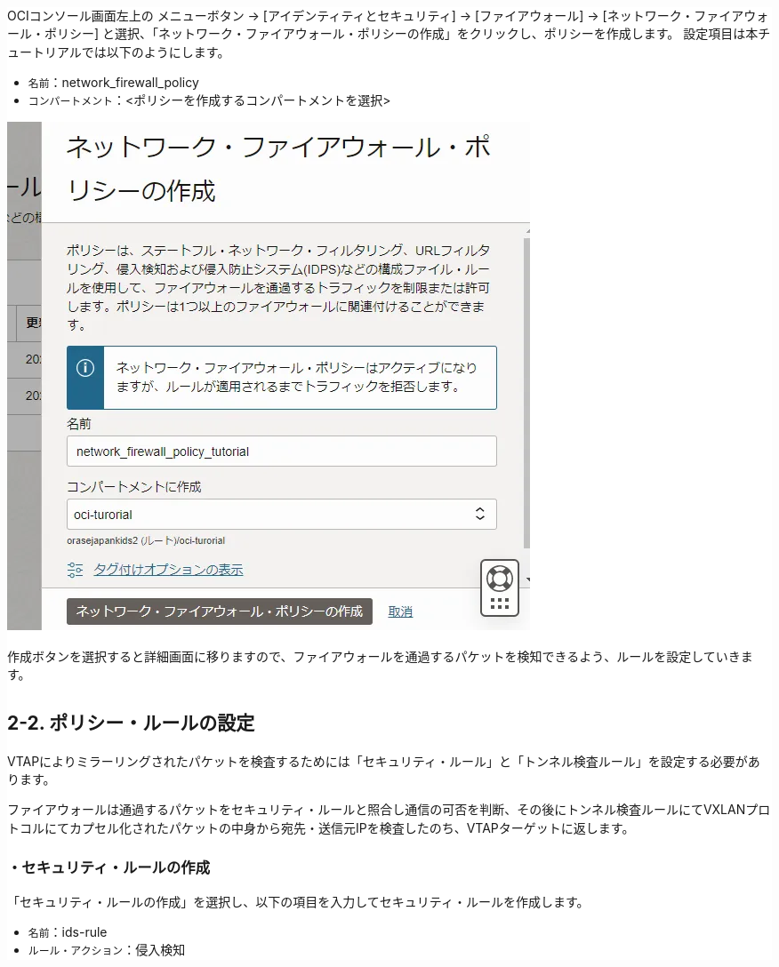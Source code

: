 OCIコンソール画面左上の メニューボタン → [アイデンティティとセキュリティ] → [ファイアウォール] → [ネットワーク・ファイアウォール・ポリシー] と選択、「ネットワーク・ファイアウォール・ポリシーの作成」をクリックし、ポリシーを作成します。
設定項目は本チュートリアルでは以下のようにします。
+ `名前`：network_firewall_policy
+ `コンパートメント`：\<ポリシーを作成するコンパートメントを選択\>

![NFWポリシーの作成](tunnel11.png)

作成ボタンを選択すると詳細画面に移りますので、ファイアウォールを通過するパケットを検知できるよう、ルールを設定していきます。


## 2-2. ポリシー・ルールの設定
VTAPによりミラーリングされたパケットを検査するためには「セキュリティ・ルール」と「トンネル検査ルール」を設定する必要があります。

ファイアウォールは通過するパケットをセキュリティ・ルールと照合し通信の可否を判断、その後にトンネル検査ルールにてVXLANプロトコルにてカプセル化されたパケットの中身から宛先・送信元IPを検査したのち、VTAPターゲットに返します。

### ・セキュリティ・ルールの作成
「セキュリティ・ルールの作成」を選択し、以下の項目を入力してセキュリティ・ルールを作成します。

+ `名前`：ids-rule
+ `ルール・アクション`：侵入検知
